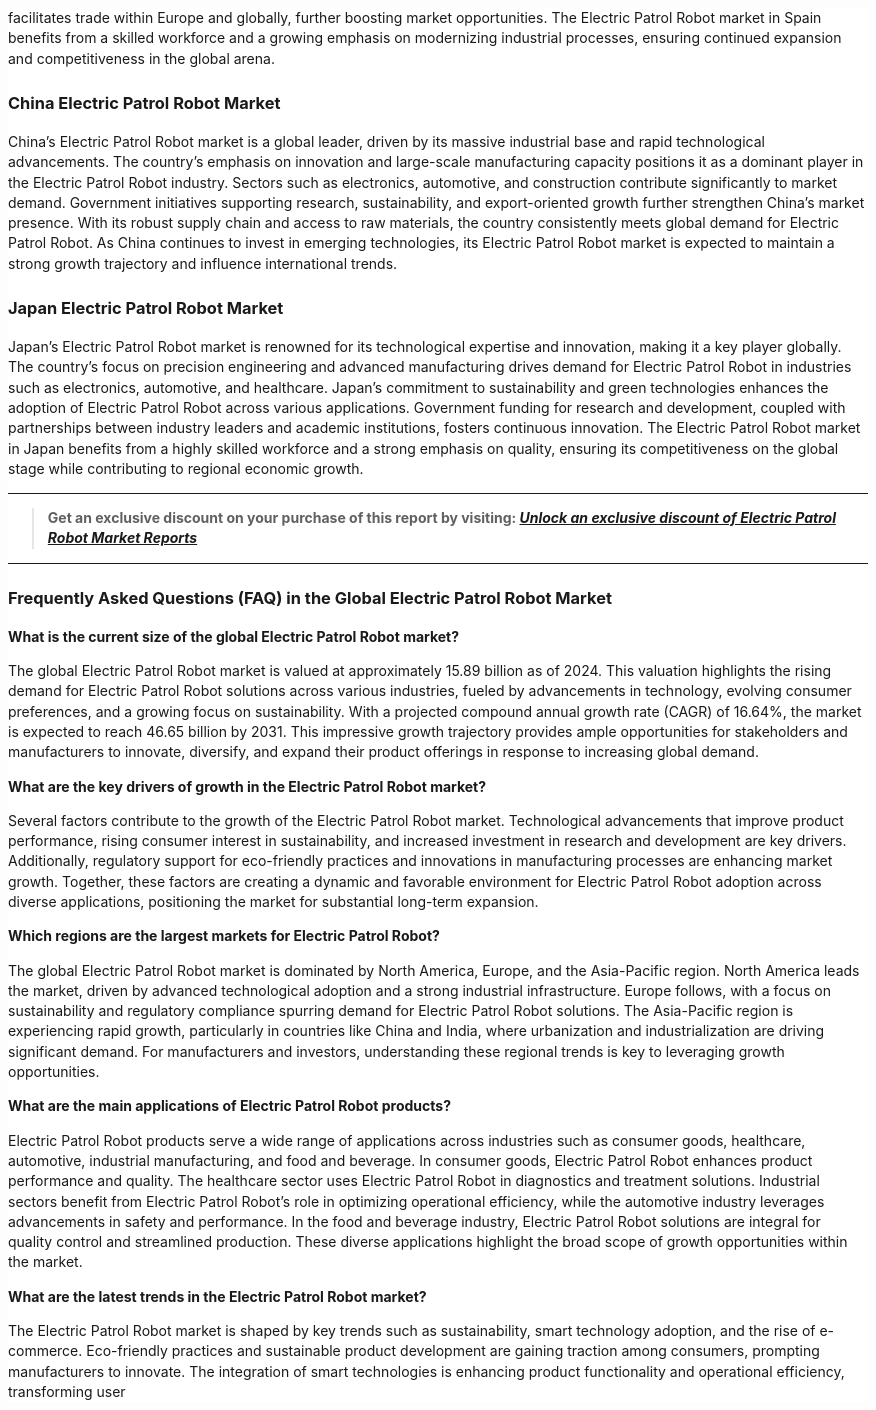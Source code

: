 facilitates trade within Europe and globally, further boosting market opportunities. The Electric Patrol Robot market in Spain benefits from a skilled workforce and a growing emphasis on modernizing industrial processes, ensuring continued expansion and competitiveness in the global arena.</p><h3>China Electric Patrol Robot Market</h3><p>China&rsquo;s Electric Patrol Robot market is a global leader, driven by its massive industrial base and rapid technological advancements. The country&rsquo;s emphasis on innovation and large-scale manufacturing capacity positions it as a dominant player in the Electric Patrol Robot industry. Sectors such as electronics, automotive, and construction contribute significantly to market demand. Government initiatives supporting research, sustainability, and export-oriented growth further strengthen China&rsquo;s market presence. With its robust supply chain and access to raw materials, the country consistently meets global demand for Electric Patrol Robot. As China continues to invest in emerging technologies, its Electric Patrol Robot market is expected to maintain a strong growth trajectory and influence international trends.</p><h3>Japan Electric Patrol Robot Market</h3><p>Japan&rsquo;s Electric Patrol Robot market is renowned for its technological expertise and innovation, making it a key player globally. The country&rsquo;s focus on precision engineering and advanced manufacturing drives demand for Electric Patrol Robot in industries such as electronics, automotive, and healthcare. Japan&rsquo;s commitment to sustainability and green technologies enhances the adoption of Electric Patrol Robot across various applications. Government funding for research and development, coupled with partnerships between industry leaders and academic institutions, fosters continuous innovation. The Electric Patrol Robot market in Japan benefits from a highly skilled workforce and a strong emphasis on quality, ensuring its competitiveness on the global stage while contributing to regional economic growth.</p><hr /><blockquote><p><strong>Get an exclusive discount on your purchase of this report by visiting: <em><a href="://marketresearchpulse.com/ask-for-discount/128039?utm_source=Github&amp;utm_medium=023">Unlock an exclusive discount of Electric Patrol Robot Market Reports</a></em>&nbsp;</strong></p></blockquote><hr /><h3>Frequently Asked Questions (FAQ) in the Global Electric Patrol Robot Market</h3><p><strong>What is the current size of the global Electric Patrol Robot market?</strong></p><p>The global Electric Patrol Robot market is valued at approximately 15.89 billion as of 2024. This valuation highlights the rising demand for Electric Patrol Robot solutions across various industries, fueled by advancements in technology, evolving consumer preferences, and a growing focus on sustainability. With a projected compound annual growth rate (CAGR) of 16.64%, the market is expected to reach 46.65 billion by 2031. This impressive growth trajectory provides ample opportunities for stakeholders and manufacturers to innovate, diversify, and expand their product offerings in response to increasing global demand.</p><p><strong>What are the key drivers of growth in the Electric Patrol Robot market?</strong></p><p>Several factors contribute to the growth of the Electric Patrol Robot market. Technological advancements that improve product performance, rising consumer interest in sustainability, and increased investment in research and development are key drivers. Additionally, regulatory support for eco-friendly practices and innovations in manufacturing processes are enhancing market growth. Together, these factors are creating a dynamic and favorable environment for Electric Patrol Robot adoption across diverse applications, positioning the market for substantial long-term expansion.</p><p><strong>Which regions are the largest markets for Electric Patrol Robot?</strong></p><p>The global Electric Patrol Robot market is dominated by North America, Europe, and the Asia-Pacific region. North America leads the market, driven by advanced technological adoption and a strong industrial infrastructure. Europe follows, with a focus on sustainability and regulatory compliance spurring demand for Electric Patrol Robot solutions. The Asia-Pacific region is experiencing rapid growth, particularly in countries like China and India, where urbanization and industrialization are driving significant demand. For manufacturers and investors, understanding these regional trends is key to leveraging growth opportunities.</p><p><strong>What are the main applications of Electric Patrol Robot products?</strong></p><p>Electric Patrol Robot products serve a wide range of applications across industries such as consumer goods, healthcare, automotive, industrial manufacturing, and food and beverage. In consumer goods, Electric Patrol Robot enhances product performance and quality. The healthcare sector uses Electric Patrol Robot in diagnostics and treatment solutions. Industrial sectors benefit from Electric Patrol Robot&rsquo;s role in optimizing operational efficiency, while the automotive industry leverages advancements in safety and performance. In the food and beverage industry, Electric Patrol Robot solutions are integral for quality control and streamlined production. These diverse applications highlight the broad scope of growth opportunities within the market.</p><p><strong>What are the latest trends in the Electric Patrol Robot market?</strong></p><p>The Electric Patrol Robot market is shaped by key trends such as sustainability, smart technology adoption, and the rise of e-commerce. Eco-friendly practices and sustainable product development are gaining traction among consumers, prompting manufacturers to innovate. The integration of smart technologies is enhancing product functionality and operational efficiency, transforming user